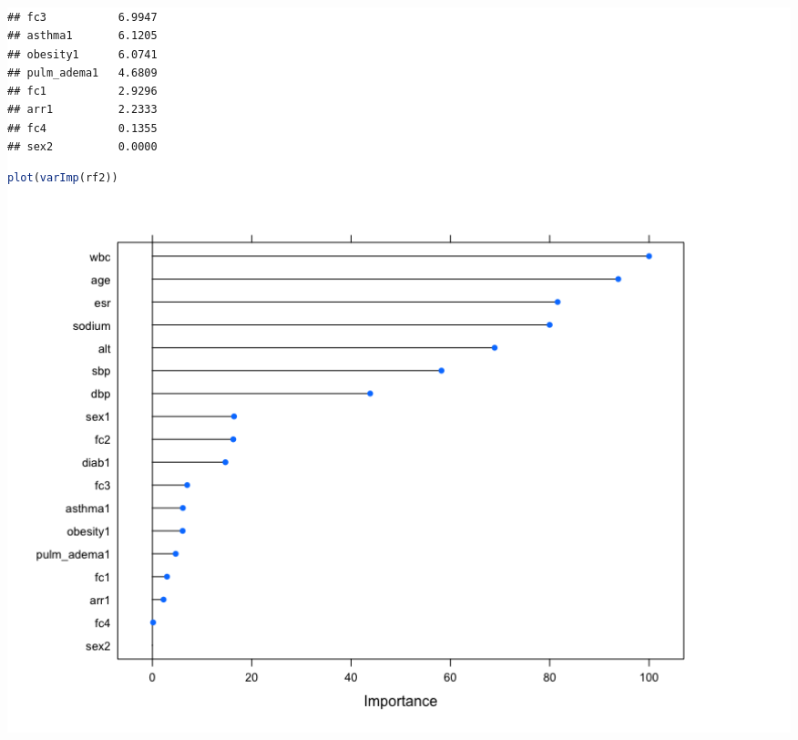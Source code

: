     ## fc3           6.9947
    ## asthma1       6.1205
    ## obesity1      6.0741
    ## pulm_adema1   4.6809
    ## fc1           2.9296
    ## arr1          2.2333
    ## fc4           0.1355
    ## sex2          0.0000

``` r
plot(varImp(rf2))
```

<img src="ml_hw7_files/figure-gfm/RF-2.png" width="90%" />
